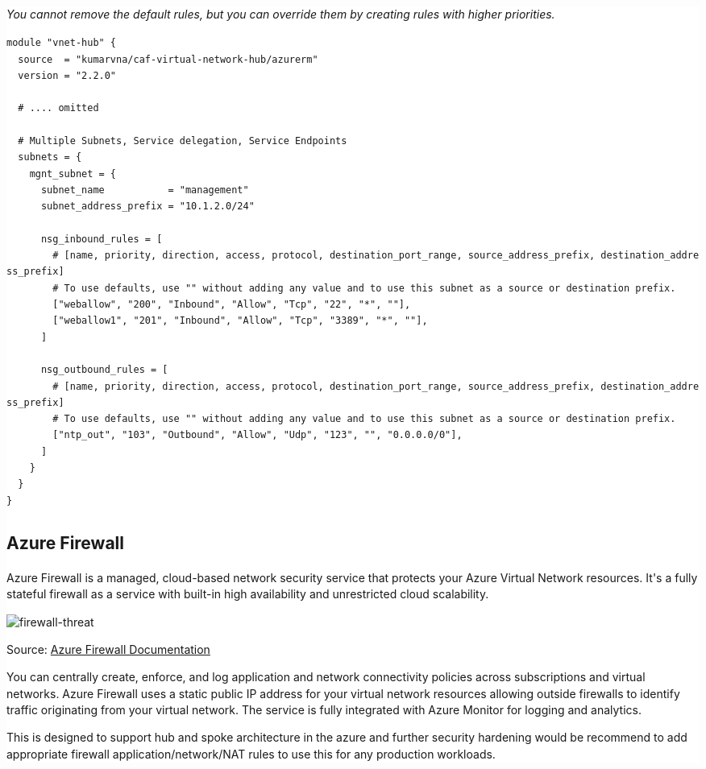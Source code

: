 *You cannot remove the default rules, but you can override them by creating rules with higher priorities.*

```hcl
module "vnet-hub" {
  source  = "kumarvna/caf-virtual-network-hub/azurerm"
  version = "2.2.0"

  # .... omitted
  
  # Multiple Subnets, Service delegation, Service Endpoints
  subnets = {
    mgnt_subnet = {
      subnet_name           = "management"
      subnet_address_prefix = "10.1.2.0/24"

      nsg_inbound_rules = [
        # [name, priority, direction, access, protocol, destination_port_range, source_address_prefix, destination_address_prefix]
        # To use defaults, use "" without adding any value and to use this subnet as a source or destination prefix.
        ["weballow", "200", "Inbound", "Allow", "Tcp", "22", "*", ""],
        ["weballow1", "201", "Inbound", "Allow", "Tcp", "3389", "*", ""],
      ]

      nsg_outbound_rules = [
        # [name, priority, direction, access, protocol, destination_port_range, source_address_prefix, destination_address_prefix]
        # To use defaults, use "" without adding any value and to use this subnet as a source or destination prefix.
        ["ntp_out", "103", "Outbound", "Allow", "Udp", "123", "", "0.0.0.0/0"],
      ]
    }
  }
}
```

## Azure Firewall

Azure Firewall is a managed, cloud-based network security service that protects your Azure Virtual Network resources. It's a fully stateful firewall as a service with built-in high availability and unrestricted cloud scalability.

![firewall-threat](https://docs.microsoft.com/en-us/azure/firewall/media/overview/firewall-threat.png)

Source: [Azure Firewall Documentation](https://docs.microsoft.com/en-us/azure/firewall/overview)

You can centrally create, enforce, and log application and network connectivity policies across subscriptions and virtual networks. Azure Firewall uses a static public IP address for your virtual network resources allowing outside firewalls to identify traffic originating from your virtual network. The service is fully integrated with Azure Monitor for logging and analytics.

This is designed to support hub and spoke architecture in the azure and further security hardening would be recommend to add appropriate firewall application/network/NAT rules to use this for any production workloads.
